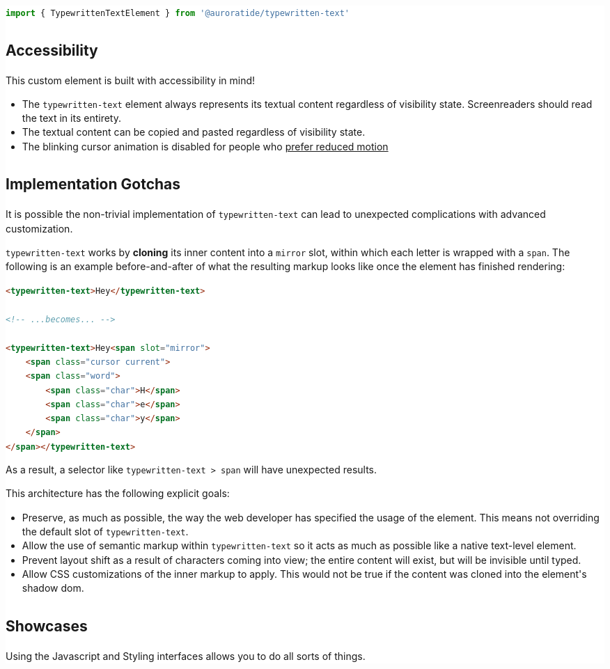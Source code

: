 ```js
import { TypewrittenTextElement } from '@auroratide/typewritten-text'
```

## Accessibility

This custom element is built with accessibility in mind!

* The `typewritten-text` element always represents its textual content regardless of visibility state. Screenreaders should read the text in its entirety.
* The textual content can be copied and pasted regardless of visibility state.
* The blinking cursor animation is disabled for people who [prefer reduced motion](https://developer.mozilla.org/en-US/docs/Web/CSS/@media/prefers-reduced-motion)

## Implementation Gotchas

It is possible the non-trivial implementation of `typewritten-text` can lead to unexpected complications with advanced customization.

`typewritten-text` works by **cloning** its inner content into a `mirror` slot, within which each letter is wrapped with a `span`. The following is an example before-and-after of what the resulting markup looks like once the element has finished rendering:

```html
<typewritten-text>Hey</typewritten-text>

<!-- ...becomes... -->

<typewritten-text>Hey<span slot="mirror">
	<span class="cursor current">
	<span class="word">
		<span class="char">H</span>
		<span class="char">e</span>
		<span class="char">y</span>
	</span>
</span></typewritten-text>
```

As a result, a selector like `typewritten-text > span` will have unexpected results.

This architecture has the following explicit goals:

* Preserve, as much as possible, the way the web developer has specified the usage of the element. This means not overriding the default slot of `typewritten-text`.
* Allow the use of semantic markup within `typewritten-text` so it acts as much as possible like a native text-level element.
* Prevent layout shift as a result of characters coming into view; the entire content will exist, but will be invisible until typed.
* Allow CSS customizations of the inner markup to apply. This would not be true if the content was cloned into the element's shadow dom.

## Showcases

Using the Javascript and Styling interfaces allows you to do all sorts of things.
